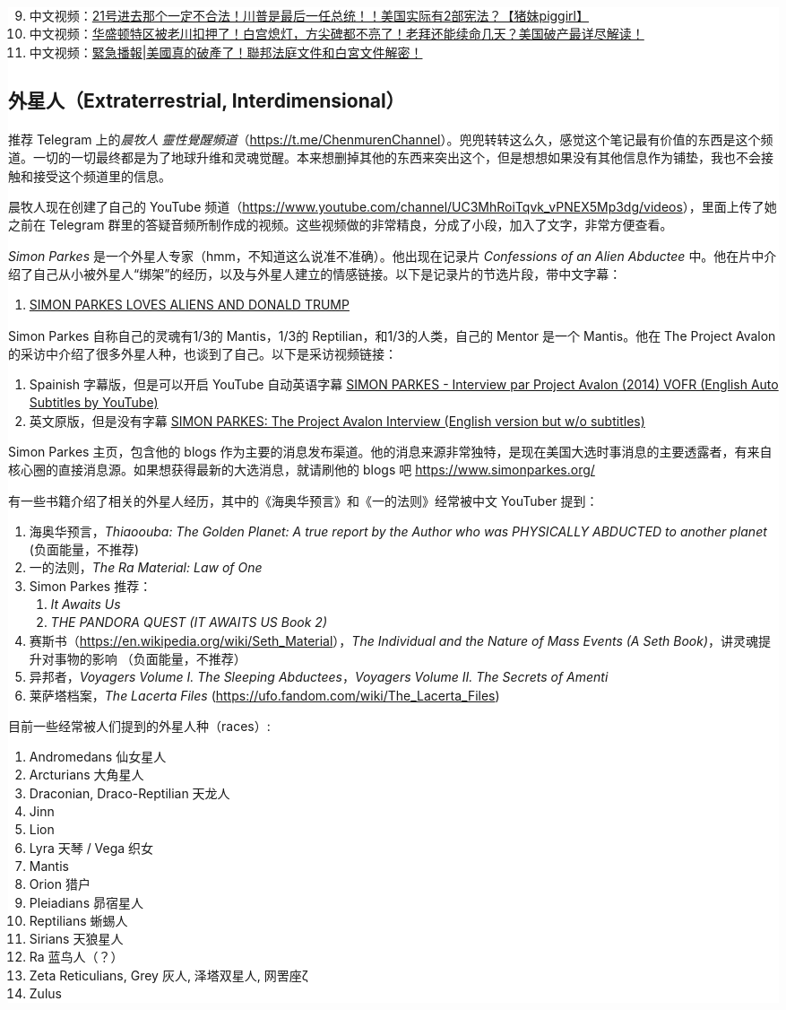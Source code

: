 9. 中文视频：[21号进去那个一定不合法！川普是最后一任总统！！美国实际有2部宪法？【猪妹piggirl】](https://youtu.be/yipKZ59wEB4)
10. 中文视频：[华盛顿特区被老川扣押了！白宫熄灯，方尖碑都不亮了！老拜还能续命几天？美国破产最详尽解读！](https://odysee.com/@piggirl:c/9f77c34091a7448-1:9)
11. 中文视频：[緊急播報|美國真的破產了！聯邦法庭文件和白宮文件解密！](https://youtu.be/1_NXi0J2kg0)

## 外星人（Extraterrestrial, Interdimensional）

推荐 Telegram 上的*晨牧人 靈性覺醒頻道*（<https://t.me/ChenmurenChannel>）。兜兜转转这么久，感觉这个笔记最有价值的东西是这个频道。一切的一切最终都是为了地球升维和灵魂觉醒。本来想删掉其他的东西来突出这个，但是想想如果没有其他信息作为铺垫，我也不会接触和接受这个频道里的信息。

晨牧人现在创建了自己的 YouTube 频道（<https://www.youtube.com/channel/UC3MhRoiTqvk_vPNEX5Mp3dg/videos>），里面上传了她之前在 Telegram 群里的答疑音频所制作成的视频。这些视频做的非常精良，分成了小段，加入了文字，非常方便查看。

*Simon Parkes* 是一个外星人专家（hmm，不知道这么说准不准确）。他出现在记录片 *Confessions of an Alien Abductee* 中。他在片中介绍了自己从小被外星人“绑架”的经历，以及与外星人建立的情感链接。以下是记录片的节选片段，带中文字幕：

1. [SIMON PARKES LOVES ALIENS AND DONALD TRUMP](https://youtu.be/VFgTp8ivlaI)

Simon Parkes 自称自己的灵魂有1/3的 Mantis，1/3的 Reptilian，和1/3的人类，自己的 Mentor 是一个 Mantis。他在 The Project Avalon 的采访中介绍了很多外星人种，也谈到了自己。以下是采访视频链接：

1. Spainish 字幕版，但是可以开启 YouTube 自动英语字幕 [SIMON PARKES - Interview par Project Avalon (2014) VOFR (English Auto Subtitles by YouTube)](https://youtu.be/FjllCFPRXnY)
2. 英文原版，但是没有字幕 [SIMON PARKES: The Project Avalon Interview (English version but w/o subtitles)](https://youtu.be/w6dxXAAAIp4)

Simon Parkes 主页，包含他的 blogs 作为主要的消息发布渠道。他的消息来源非常独特，是现在美国大选时事消息的主要透露者，有来自核心圈的直接消息源。如果想获得最新的大选消息，就请刷他的 blogs 吧 <https://www.simonparkes.org/>

有一些书籍介绍了相关的外星人经历，其中的《海奥华预言》和《一的法则》经常被中文 YouTuber 提到：

1. 海奥华预言，*Thiaoouba: The Golden Planet: A true report by the Author who was PHYSICALLY ABDUCTED to another planet* (负面能量，不推荐)
2. 一的法则，*The Ra Material: Law of One*
3. Simon Parkes 推荐：
    1. *It Awaits Us*
    2. *THE PANDORA QUEST (IT AWAITS US Book 2)*
4. 赛斯书（<https://en.wikipedia.org/wiki/Seth_Material>），*The Individual and the Nature of Mass Events (A Seth Book)*，讲灵魂提升对事物的影响 （负面能量，不推荐）
5. 异邦者，*Voyagers Volume I. The Sleeping Abductees*，*Voyagers Volume II. The Secrets of Amenti*
6. 莱萨塔档案，*The Lacerta Files* (<https://ufo.fandom.com/wiki/The_Lacerta_Files>)



目前一些经常被人们提到的外星人种（races）:

1. Andromedans 仙女星人
2. Arcturians 大角星人
3. Draconian, Draco-Reptilian 天龙人
4. Jinn
5. Lion
6. Lyra 天琴 / Vega 织女
7. Mantis
8. Orion 猎户
9. Pleiadians 昴宿星人
10. Reptilians 蜥蜴人
11. Sirians 天狼星人
12. Ra 蓝鸟人（？）
13. Zeta Reticulians, Grey 灰人, 泽塔双星人, 网罟座ζ
14. Zulus
